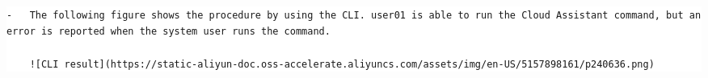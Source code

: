     -   The following figure shows the procedure by using the CLI. user01 is able to run the Cloud Assistant command, but an error is reported when the system user runs the command.

        ![CLI result](https://static-aliyun-doc.oss-accelerate.aliyuncs.com/assets/img/en-US/5157898161/p240636.png)


